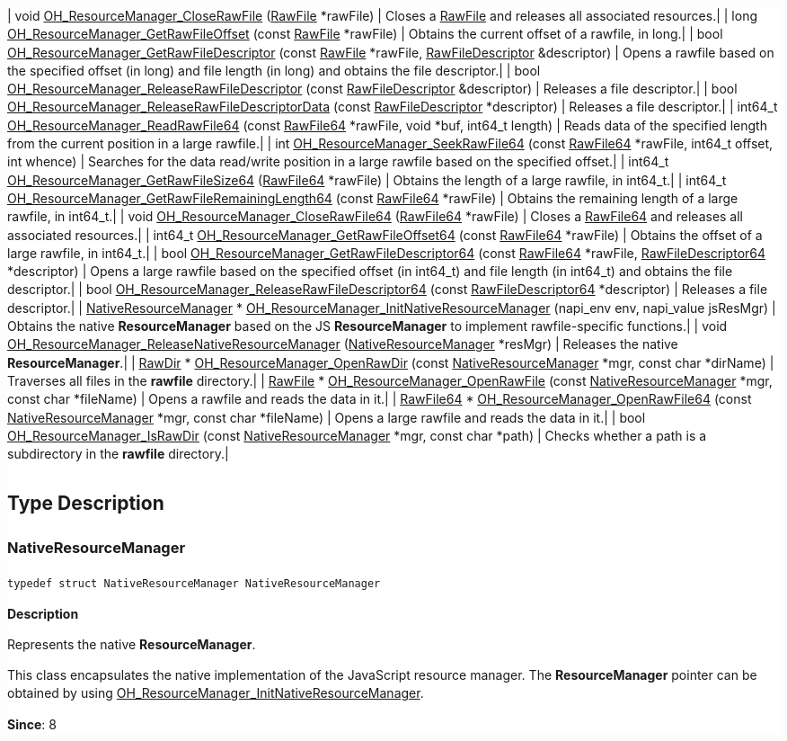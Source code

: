| void [OH_ResourceManager_CloseRawFile](#oh_resourcemanager_closerawfile) ([RawFile](#rawfile) \*rawFile) | Closes a [RawFile](#rawfile) and releases all associated resources.| 
| long [OH_ResourceManager_GetRawFileOffset](#oh_resourcemanager_getrawfileoffset) (const [RawFile](#rawfile) \*rawFile) | Obtains the current offset of a rawfile, in long.| 
| bool [OH_ResourceManager_GetRawFileDescriptor](#oh_resourcemanager_getrawfiledescriptor) (const [RawFile](#rawfile) \*rawFile, [RawFileDescriptor](_raw_file_descriptor.md) &amp;descriptor) | Opens a rawfile based on the specified offset (in long) and file length (in long) and obtains the file descriptor.| 
| bool [OH_ResourceManager_ReleaseRawFileDescriptor](#oh_resourcemanager_releaserawfiledescriptor) (const [RawFileDescriptor](_raw_file_descriptor.md) &amp;descriptor) | Releases a file descriptor.| 
| bool [OH_ResourceManager_ReleaseRawFileDescriptorData](rawfile.md#oh_resourcemanager_releaserawfiledescriptordata) (const [RawFileDescriptor](_raw_file_descriptor.md) \*descriptor) | Releases a file descriptor.|
| int64_t [OH_ResourceManager_ReadRawFile64](#oh_resourcemanager_readrawfile64) (const [RawFile64](#rawfile64) \*rawFile, void \*buf, int64_t length) | Reads data of the specified length from the current position in a large rawfile.| 
| int [OH_ResourceManager_SeekRawFile64](#oh_resourcemanager_seekrawfile64) (const [RawFile64](#rawfile64) \*rawFile, int64_t offset, int whence) | Searches for the data read/write position in a large rawfile based on the specified offset.| 
| int64_t [OH_ResourceManager_GetRawFileSize64](#oh_resourcemanager_getrawfilesize64) ([RawFile64](#rawfile64) \*rawFile) | Obtains the length of a large rawfile, in int64_t.| 
| int64_t [OH_ResourceManager_GetRawFileRemainingLength64](#oh_resourcemanager_getrawfileremaininglength64) (const [RawFile64](#rawfile64) \*rawFile) | Obtains the remaining length of a large rawfile, in int64_t.| 
| void [OH_ResourceManager_CloseRawFile64](#oh_resourcemanager_closerawfile64) ([RawFile64](#rawfile64) \*rawFile) | Closes a [RawFile64](#rawfile64) and releases all associated resources.| 
| int64_t [OH_ResourceManager_GetRawFileOffset64](#oh_resourcemanager_getrawfileoffset64) (const [RawFile64](#rawfile64) \*rawFile) | Obtains the offset of a large rawfile, in int64_t.| 
| bool [OH_ResourceManager_GetRawFileDescriptor64](#oh_resourcemanager_getrawfiledescriptor64) (const [RawFile64](#rawfile64) \*rawFile, [RawFileDescriptor64](_raw_file_descriptor64.md) \*descriptor) | Opens a large rawfile based on the specified offset (in int64_t) and file length (in int64_t) and obtains the file descriptor.| 
| bool [OH_ResourceManager_ReleaseRawFileDescriptor64](#oh_resourcemanager_releaserawfiledescriptor64) (const [RawFileDescriptor64](_raw_file_descriptor64.md) \*descriptor) | Releases a file descriptor.| 
| [NativeResourceManager](#nativeresourcemanager) \* [OH_ResourceManager_InitNativeResourceManager](#oh_resourcemanager_initnativeresourcemanager) (napi_env env, napi_value jsResMgr) | Obtains the native **ResourceManager** based on the JS **ResourceManager** to implement rawfile-specific functions.| 
| void [OH_ResourceManager_ReleaseNativeResourceManager](#oh_resourcemanager_releasenativeresourcemanager) ([NativeResourceManager](#nativeresourcemanager) \*resMgr) | Releases the native **ResourceManager**.| 
| [RawDir](#rawdir) \* [OH_ResourceManager_OpenRawDir](#oh_resourcemanager_openrawdir) (const [NativeResourceManager](#nativeresourcemanager) \*mgr, const char \*dirName) | Traverses all files in the **rawfile** directory.| 
| [RawFile](#rawfile) \* [OH_ResourceManager_OpenRawFile](#oh_resourcemanager_openrawfile) (const [NativeResourceManager](#nativeresourcemanager) \*mgr, const char \*fileName) | Opens a rawfile and reads the data in it.| 
| [RawFile64](#rawfile64) \* [OH_ResourceManager_OpenRawFile64](#oh_resourcemanager_openrawfile64) (const [NativeResourceManager](#nativeresourcemanager) \*mgr, const char \*fileName) | Opens a large rawfile and reads the data in it.| 
| bool [OH_ResourceManager_IsRawDir](#oh_resourcemanager_israwdir) (const [NativeResourceManager](#nativeresourcemanager) \*mgr, const char \*path) | Checks whether a path is a subdirectory in the **rawfile** directory.| 


## Type Description


### NativeResourceManager

```
typedef struct NativeResourceManager NativeResourceManager
```

**Description**

Represents the native **ResourceManager**.

This class encapsulates the native implementation of the JavaScript resource manager. The **ResourceManager** pointer can be obtained by using [OH_ResourceManager_InitNativeResourceManager](#oh_resourcemanager_initnativeresourcemanager).

**Since**: 8

